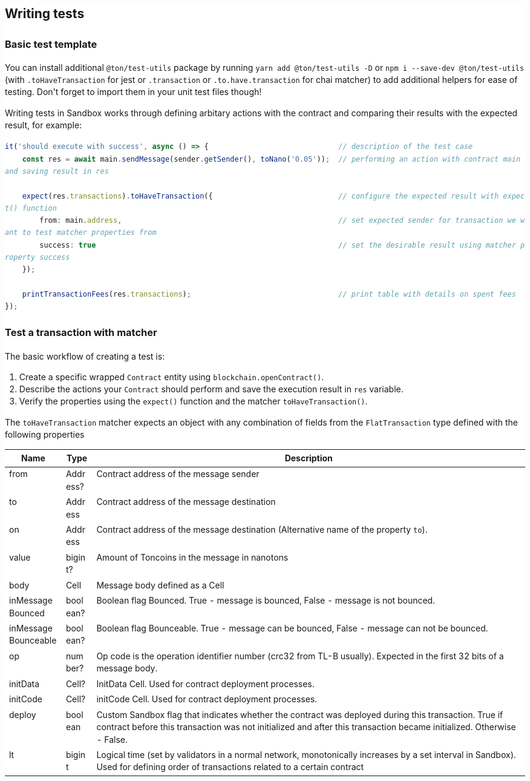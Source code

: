 
## Writing tests

### Basic test template

You can install additional `@ton/test-utils` package by running `yarn add @ton/test-utils -D` or `npm i --save-dev @ton/test-utils` (with `.toHaveTransaction` for jest or `.transaction` or `.to.have.transaction` for chai matcher) to add additional helpers for ease of testing. Don't forget to import them in your unit test files though!

Writing tests in Sandbox works through defining arbitary actions with the contract and comparing their results with the expected result, for example:

```typescript
it('should execute with success', async () => {                              // description of the test case
    const res = await main.sendMessage(sender.getSender(), toNano('0.05'));  // performing an action with contract main and saving result in res

    expect(res.transactions).toHaveTransaction({                             // configure the expected result with expect() function
        from: main.address,                                                  // set expected sender for transaction we want to test matcher properties from
        success: true                                                        // set the desirable result using matcher property success
    });

    printTransactionFees(res.transactions);                                  // print table with details on spent fees
});
```


### Test a transaction with matcher

The basic workflow of creating a test is:
1. Create a specific wrapped `Contract` entity using `blockchain.openContract()`.
2. Describe the actions your `Contract` should perform and save the execution result in `res` variable.
3. Verify the properties using the `expect()` function and the matcher `toHaveTransaction()`.

The `toHaveTransaction` matcher expects an object with any combination of fields from the `FlatTransaction` type defined with the following properties

| Name                 | Type          | Description                                                                                                                                                         |
|----------------------|---------------|---------------------------------------------------------------------------------------------------------------------------------------------------------------------|
| from                 | Address?      | Contract address of the message sender                                                                                                                              |
| to                   | Address       | Contract address of the message destination                                                                                                                         |
| on                   | Address       | Contract address of the message destination  (Alternative name of the property `to`).                                                                               |
| value                | bigint?       | Amount of Toncoins in the message in nanotons                                                                                                                       |
| body                 | Cell          | Message body defined as a Cell                                                                                                                                              |
| inMessageBounced     | boolean?      | Boolean flag Bounced. True - message is bounced, False - message is not bounced.                                                                                    |
| inMessageBounceable  | boolean?      | Boolean flag Bounceable. True - message can be bounced, False - message can not be bounced.                                                                         |
| op                   | number?       | Op code is the operation identifier number (crc32 from TL-B usually). Expected in the first 32 bits of a message body.                                              |
| initData             | Cell?         | InitData Cell. Used for contract deployment processes.                                                                                                              |
| initCode             | Cell?         | initCode Cell. Used for contract deployment processes.                                                                                                              |
| deploy               | boolean       | Custom Sandbox flag that indicates whether the contract was deployed during this transaction. True if contract before this transaction was not initialized and after this transaction became initialized. Otherwise - False.  |
| lt                   | bigint        | Logical time (set by validators in a normal network, monotonically increases by a set interval in Sandbox). Used for defining order of transactions related to a certain contract                                                           |
